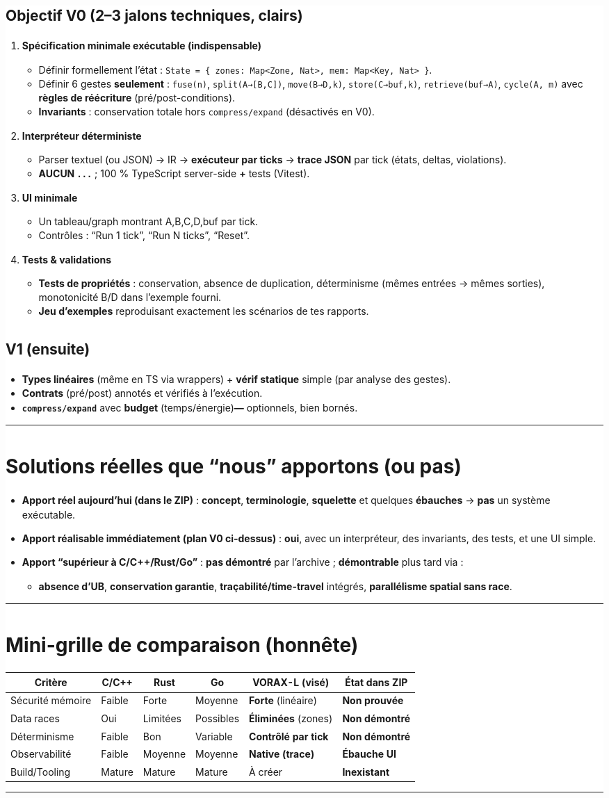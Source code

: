 ## Objectif V0 (2–3 jalons techniques, clairs)

1. **Spécification minimale exécutable (indispensable)**

   * Définir formellement l’état : `State = { zones: Map<Zone, Nat>, mem: Map<Key, Nat> }`.
   * Définir 6 gestes **seulement** : `fuse(n)`, `split(A→[B,C])`, `move(B→D,k)`, `store(C→buf,k)`, `retrieve(buf→A)`, `cycle(A, m)` avec **règles de réécriture** (pré/post-conditions).
   * **Invariants** : conservation totale hors `compress/expand` (désactivés en V0).
2. **Interpréteur déterministe**

   * Parser textuel (ou JSON) → IR → **exécuteur par ticks** → **trace JSON** par tick (états, deltas, violations).
   * **AUCUN `...`** ; 100 % TypeScript server-side **+** tests (Vitest).
3. **UI minimale**

   * Un tableau/graph montrant A,B,C,D,buf par tick.
   * Contrôles : “Run 1 tick”, “Run N ticks”, “Reset”.
4. **Tests & validations**

   * **Tests de propriétés** : conservation, absence de duplication, déterminisme (mêmes entrées → mêmes sorties), monotonicité B/D dans l’exemple fourni.
   * **Jeu d’exemples** reproduisant exactement les scénarios de tes rapports.

## V1 (ensuite)

* **Types linéaires** (même en TS via wrappers) + **vérif statique** simple (par analyse des gestes).
* **Contrats** (pré/post) annotés et vérifiés à l’exécution.
* **`compress/expand`** avec **budget** (temps/énergie)**—** optionnels, bien bornés.

---

# Solutions réelles que “nous” apportons (ou pas)

* **Apport réel aujourd’hui (dans le ZIP)** : **concept**, **terminologie**, **squelette** et quelques **ébauches** → **pas** un système exécutable.
* **Apport réalisable immédiatement (plan V0 ci-dessus)** : **oui**, avec un interpréteur, des invariants, des tests, et une UI simple.
* **Apport “supérieur à C/C++/Rust/Go”** : **pas démontré** par l’archive ; **démontrable** plus tard via :

  * **absence d’UB**, **conservation garantie**, **traçabilité/time-travel** intégrés, **parallélisme spatial sans race**.

---

# Mini-grille de comparaison (honnête)

| Critère          | C/C++  | Rust     | Go        | VORAX-L (visé)        | État dans ZIP    |
| ---------------- | ------ | -------- | --------- | --------------------- | ---------------- |
| Sécurité mémoire | Faible | Forte    | Moyenne   | **Forte** (linéaire)  | **Non prouvée**  |
| Data races       | Oui    | Limitées | Possibles | **Éliminées** (zones) | **Non démontré** |
| Déterminisme     | Faible | Bon      | Variable  | **Contrôlé par tick** | **Non démontré** |
| Observabilité    | Faible | Moyenne  | Moyenne   | **Native (trace)**    | **Ébauche UI**   |
| Build/Tooling    | Mature | Mature   | Mature    | À créer               | **Inexistant**   |

---